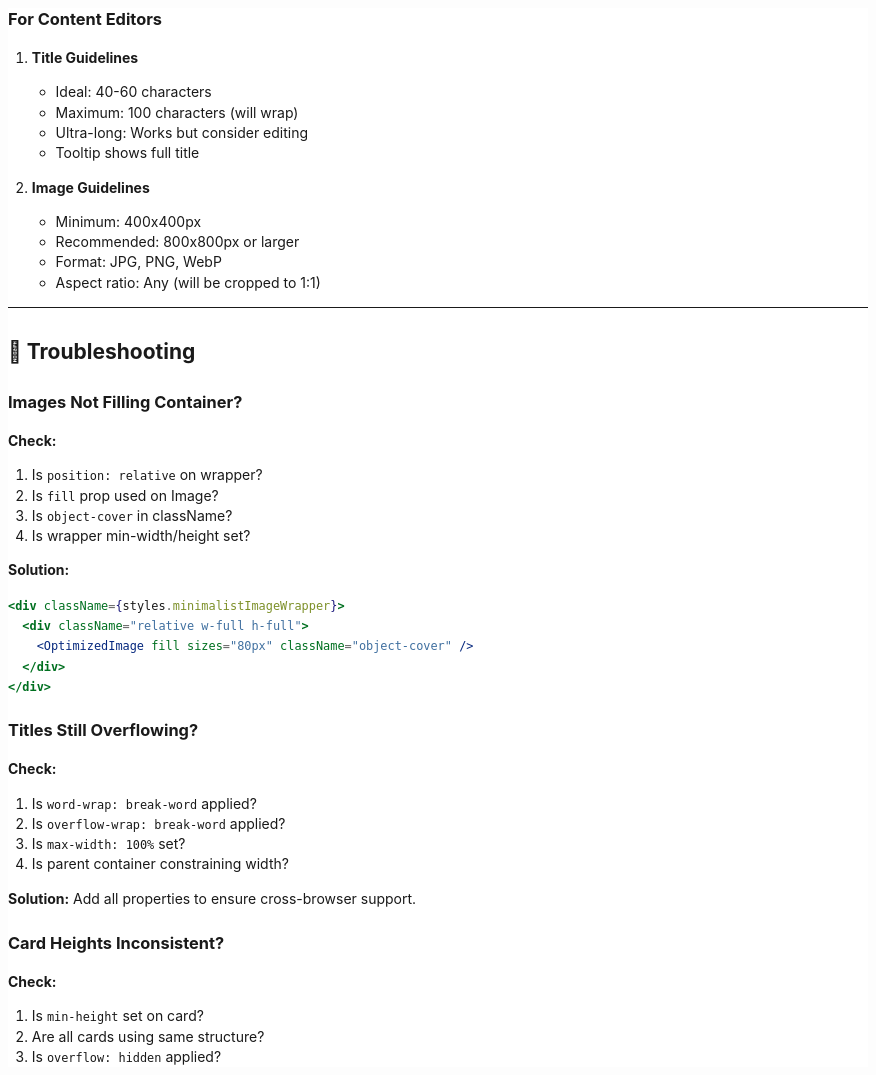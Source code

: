 ### For Content Editors

1. **Title Guidelines**
   - Ideal: 40-60 characters
   - Maximum: 100 characters (will wrap)
   - Ultra-long: Works but consider editing
   - Tooltip shows full title

2. **Image Guidelines**
   - Minimum: 400x400px
   - Recommended: 800x800px or larger
   - Format: JPG, PNG, WebP
   - Aspect ratio: Any (will be cropped to 1:1)

---

## 🐛 Troubleshooting

### Images Not Filling Container?

**Check:**
1. Is `position: relative` on wrapper?
2. Is `fill` prop used on Image?
3. Is `object-cover` in className?
4. Is wrapper min-width/height set?

**Solution:**
```jsx
<div className={styles.minimalistImageWrapper}>
  <div className="relative w-full h-full">
    <OptimizedImage fill sizes="80px" className="object-cover" />
  </div>
</div>
```

### Titles Still Overflowing?

**Check:**
1. Is `word-wrap: break-word` applied?
2. Is `overflow-wrap: break-word` applied?
3. Is `max-width: 100%` set?
4. Is parent container constraining width?

**Solution:**
Add all properties to ensure cross-browser support.

### Card Heights Inconsistent?

**Check:**
1. Is `min-height` set on card?
2. Are all cards using same structure?
3. Is `overflow: hidden` applied?
